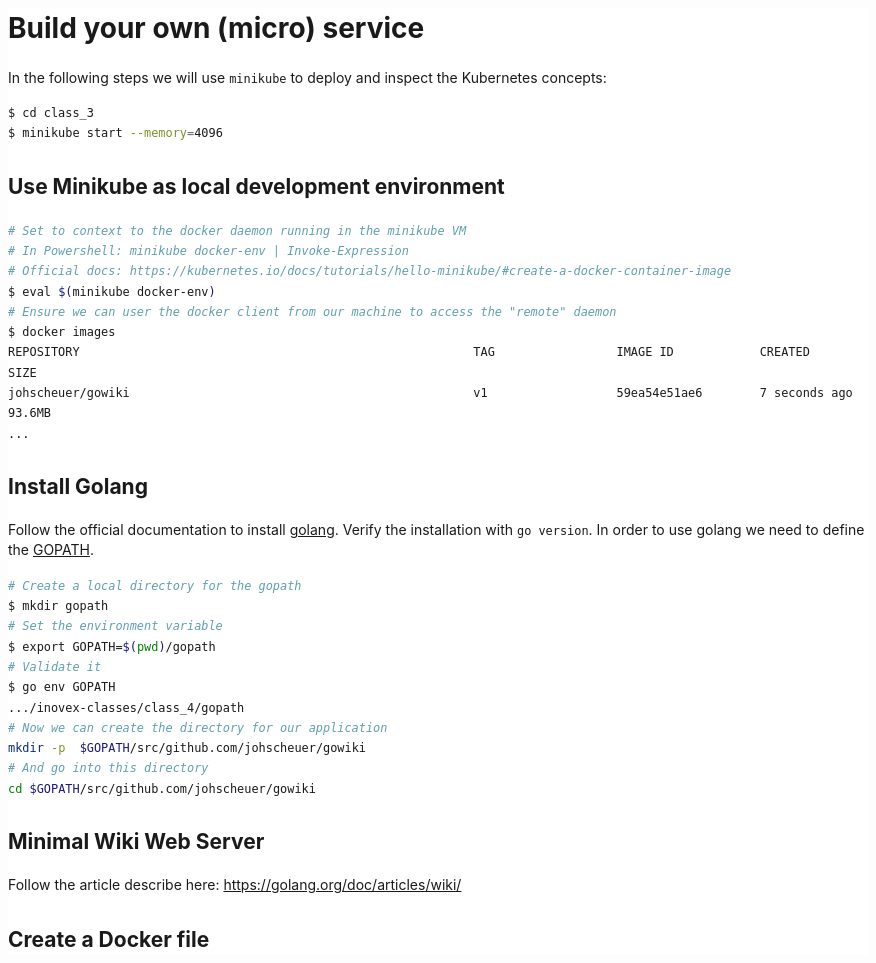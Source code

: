 # Build your own (micro) service

In the following steps we will use `minikube` to deploy and inspect the Kubernetes concepts:

```bash
$ cd class_3
$ minikube start --memory=4096
```

## Use Minikube as local development environment

```bash
# Set to context to the docker daemon running in the minikube VM
# In Powershell: minikube docker-env | Invoke-Expression
# Official docs: https://kubernetes.io/docs/tutorials/hello-minikube/#create-a-docker-container-image
$ eval $(minikube docker-env)
# Ensure we can user the docker client from our machine to access the "remote" daemon
$ docker images
REPOSITORY                                                       TAG                 IMAGE ID            CREATED             SIZE
johscheuer/gowiki                                                v1                  59ea54e51ae6        7 seconds ago       93.6MB
...
```

## Install Golang

Follow the official documentation to install [golang](https://golang.org/doc/install). Verify the installation with `go version`. In order to use golang we need to define the [GOPATH](https://github.com/golang/go/wiki/GOPATH).

```bash
# Create a local directory for the gopath
$ mkdir gopath
# Set the environment variable
$ export GOPATH=$(pwd)/gopath
# Validate it
$ go env GOPATH
.../inovex-classes/class_4/gopath
# Now we can create the directory for our application
mkdir -p  $GOPATH/src/github.com/johscheuer/gowiki
# And go into this directory
cd $GOPATH/src/github.com/johscheuer/gowiki
```
## Minimal Wiki Web Server

Follow the article describe here: https://golang.org/doc/articles/wiki/

## Create a Docker file

